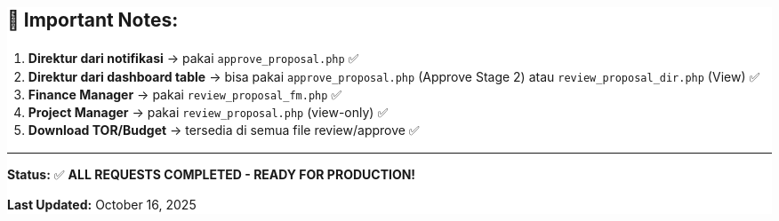 
## 📌 Important Notes:

1. **Direktur dari notifikasi** → pakai `approve_proposal.php` ✅
2. **Direktur dari dashboard table** → bisa pakai `approve_proposal.php` (Approve Stage 2) atau `review_proposal_dir.php` (View) ✅
3. **Finance Manager** → pakai `review_proposal_fm.php` ✅
4. **Project Manager** → pakai `review_proposal.php` (view-only) ✅
5. **Download TOR/Budget** → tersedia di semua file review/approve ✅

---

**Status:** ✅ **ALL REQUESTS COMPLETED - READY FOR PRODUCTION!**

**Last Updated:** October 16, 2025

